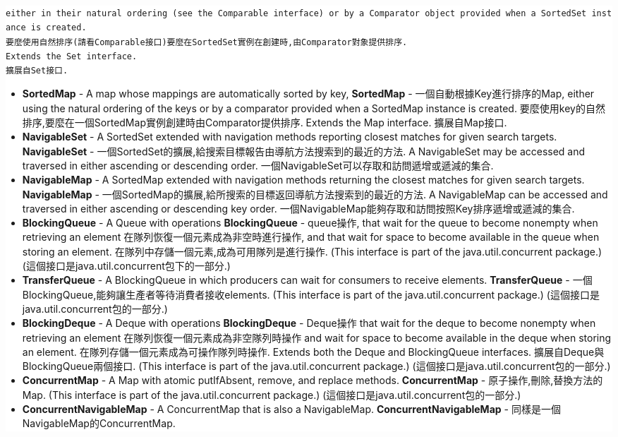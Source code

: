     either in their natural ordering (see the Comparable interface) or by a Comparator object provided when a SortedSet instance is created.
    要麼使用自然排序(請看Comparable接口)要麼在SortedSet實例在創建時,由Comparator對象提供排序.
    Extends the Set interface.
    擴展自Set接口.
  - **SortedMap** - A map whose mappings are automatically sorted by key,
    **SortedMap** - 一個自動根據Key進行排序的Map,
    either using the natural ordering of the keys or by a comparator provided when a SortedMap instance is created.
    要麼使用key的自然排序,要麼在一個SortedMap實例創建時由Comparator提供排序.
    Extends the Map interface.
    擴展自Map接口.
  - **NavigableSet** - A SortedSet extended with navigation methods reporting closest matches for given search targets.
    **NavigableSet** - 一個SortedSet的擴展,給搜索目標報告由導航方法搜索到的最近的方法.
    A NavigableSet may be accessed and traversed in either ascending or descending order.
    一個NavigableSet可以存取和訪問遞增或遞減的集合.
  - **NavigableMap** - A SortedMap extended with navigation methods returning the closest matches for given search targets.
    **NavigableMap** - 一個SortedMap的擴展,給所搜索的目標返回導航方法搜索到的最近的方法. 
    A NavigableMap can be accessed and traversed in either ascending or descending key order.
    一個NavigableMap能夠存取和訪問按照Key排序遞增或遞減的集合.
  - **BlockingQueue** - A Queue with operations 
    **BlockingQueue** - queue操作,
    that wait for the queue to become nonempty when retrieving an element 
    在隊列恢復一個元素成為非空時進行操作, 
    and that wait for space to become available in the queue when storing an element. 
    在隊列中存儲一個元素,成為可用隊列是進行操作.
    (This interface is part of the java.util.concurrent package.)
    (這個接口是java.util.concurrent包下的一部分.)
  - **TransferQueue** - A BlockingQueue in which producers can wait for consumers to receive elements.
    **TransferQueue** - 一個BlockingQueue,能夠讓生產者等待消費者接收elements.
    (This interface is part of the java.util.concurrent package.)
    (這個接口是java.util.concurrent包的一部分.)
  - **BlockingDeque** - A Deque with operations 
    **BlockingDeque** - Deque操作
    that wait for the deque to become nonempty when retrieving an element 
    在隊列恢復一個元素成為非空隊列時操作
    and wait for space to become available in the deque when storing an element.
    在隊列存儲一個元素成為可操作隊列時操作.
    Extends both the Deque and BlockingQueue interfaces.
    擴展自Deque與BlockingQueue兩個接口.
    (This interface is part of the java.util.concurrent package.)
    (這個接口是java.util.concurrent包的一部分.)
  - **ConcurrentMap** - A Map with atomic putIfAbsent, remove, and replace methods.
    **ConcurrentMap** - 原子操作,刪除,替換方法的Map.
    (This interface is part of the java.util.concurrent package.)
    (這個接口是java.util.concurrent包的一部分.)
  - **ConcurrentNavigableMap** - A ConcurrentMap that is also a NavigableMap.
    **ConcurrentNavigableMap** - 同樣是一個NavigableMap的ConcurrentMap.
    